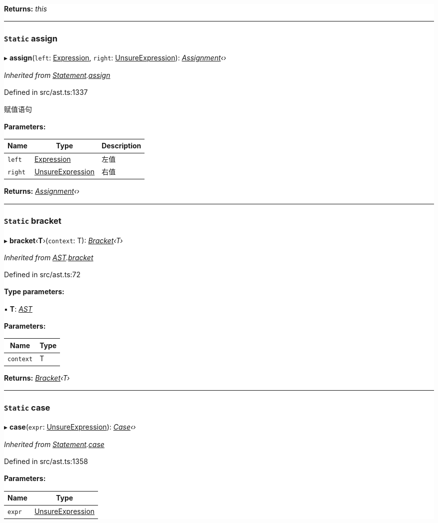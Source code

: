 **Returns:** *this*

___

### `Static` assign

▸ **assign**(`left`: [Expression](_ast_.expression.md), `right`: [UnsureExpression](../modules/_ast_.md#unsureexpression)): *[Assignment](_ast_.assignment.md)‹›*

*Inherited from [Statement](_ast_.statement.md).[assign](_ast_.statement.md#static-assign)*

Defined in src/ast.ts:1337

赋值语句

**Parameters:**

Name | Type | Description |
------ | ------ | ------ |
`left` | [Expression](_ast_.expression.md) | 左值 |
`right` | [UnsureExpression](../modules/_ast_.md#unsureexpression) | 右值  |

**Returns:** *[Assignment](_ast_.assignment.md)‹›*

___

### `Static` bracket

▸ **bracket**‹**T**›(`context`: T): *[Bracket](_ast_.bracket.md)‹T›*

*Inherited from [AST](_ast_.ast.md).[bracket](_ast_.ast.md#static-bracket)*

Defined in src/ast.ts:72

**Type parameters:**

▪ **T**: *[AST](_ast_.ast.md)*

**Parameters:**

Name | Type |
------ | ------ |
`context` | T |

**Returns:** *[Bracket](_ast_.bracket.md)‹T›*

___

### `Static` case

▸ **case**(`expr`: [UnsureExpression](../modules/_ast_.md#unsureexpression)): *[Case](_ast_.case.md)‹›*

*Inherited from [Statement](_ast_.statement.md).[case](_ast_.statement.md#static-case)*

Defined in src/ast.ts:1358

**Parameters:**

Name | Type |
------ | ------ |
`expr` | [UnsureExpression](../modules/_ast_.md#unsureexpression) |
